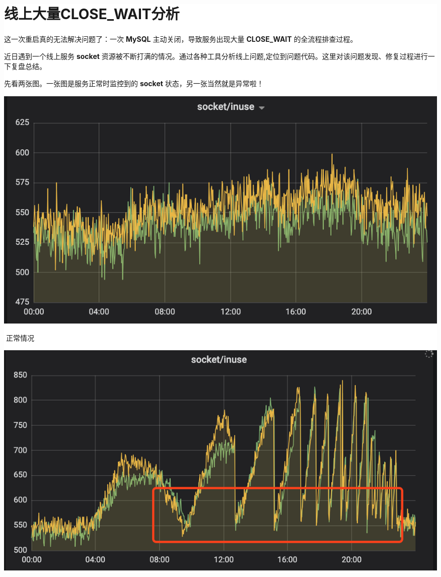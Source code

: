 # 线上大量CLOSE_WAIT分析

这一次重启真的无法解决问题了：一次 **MySQL** 主动关闭，导致服务出现大量 **CLOSE_WAIT** 的全流程排查过程。

近日遇到一个线上服务 **socket** 资源被不断打满的情况。通过各种工具分析线上问题,定位到问题代码。这里对该问题发现、修复过程进行一下复盘总结。

先看两张图。一张图是服务正常时监控到的 **socket** 状态，另一张当然就是异常啦！

![正常时监控](./img/socket_inuse_normal.png)

​										正常情况

![](./img/socket_inuse_exp.png)

